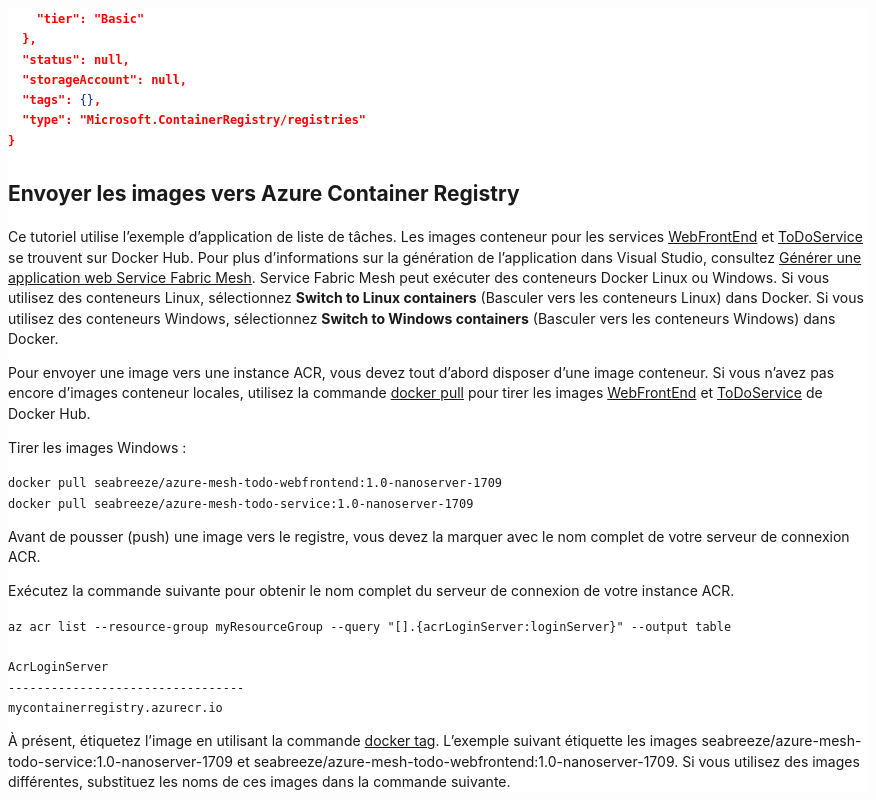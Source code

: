 ```json
    "tier": "Basic"
  },
  "status": null,
  "storageAccount": null,
  "tags": {},
  "type": "Microsoft.ContainerRegistry/registries"
}
```

## <a name="push-the-images-to-azure-container-registry"></a>Envoyer les images vers Azure Container Registry

Ce tutoriel utilise l’exemple d’application de liste de tâches.  Les images conteneur pour les services [WebFrontEnd](https://hub.docker.com/r/seabreeze/azure-mesh-todo-webfrontend/) et [ToDoService](https://hub.docker.com/r/seabreeze/azure-mesh-todo-service/) se trouvent sur Docker Hub. Pour plus d’informations sur la génération de l’application dans Visual Studio, consultez [Générer une application web Service Fabric Mesh](service-fabric-mesh-tutorial-create-dotnetcore.md). Service Fabric Mesh peut exécuter des conteneurs Docker Linux ou Windows.  Si vous utilisez des conteneurs Linux, sélectionnez **Switch to Linux containers** (Basculer vers les conteneurs Linux) dans Docker.  Si vous utilisez des conteneurs Windows, sélectionnez **Switch to Windows containers** (Basculer vers les conteneurs Windows) dans Docker.

Pour envoyer une image vers une instance ACR, vous devez tout d’abord disposer d’une image conteneur. Si vous n’avez pas encore d’images conteneur locales, utilisez la commande [docker pull](https://docs.docker.com/engine/reference/commandline/pull/) pour tirer les images [WebFrontEnd](https://hub.docker.com/r/seabreeze/azure-mesh-todo-webfrontend/) et [ToDoService](https://hub.docker.com/r/seabreeze/azure-mesh-todo-service/) de Docker Hub.

Tirer les images Windows :

```bash
docker pull seabreeze/azure-mesh-todo-webfrontend:1.0-nanoserver-1709
docker pull seabreeze/azure-mesh-todo-service:1.0-nanoserver-1709
```

Avant de pousser (push) une image vers le registre, vous devez la marquer avec le nom complet de votre serveur de connexion ACR.

Exécutez la commande suivante pour obtenir le nom complet du serveur de connexion de votre instance ACR.

```azurecli
az acr list --resource-group myResourceGroup --query "[].{acrLoginServer:loginServer}" --output table

AcrLoginServer
---------------------------------
mycontainerregistry.azurecr.io
```

À présent, étiquetez l’image en utilisant la commande [docker tag](https://docs.docker.com/engine/reference/commandline/tag/). L’exemple suivant étiquette les images seabreeze/azure-mesh-todo-service:1.0-nanoserver-1709 et seabreeze/azure-mesh-todo-webfrontend:1.0-nanoserver-1709. Si vous utilisez des images différentes, substituez les noms de ces images dans la commande suivante.
